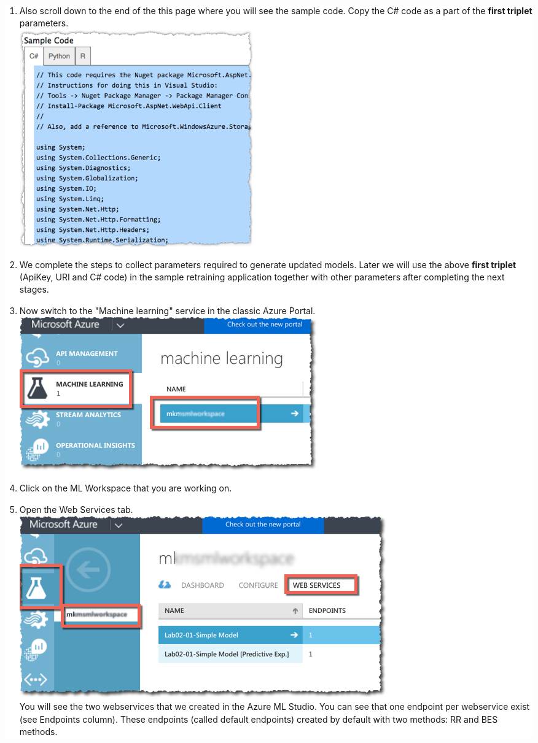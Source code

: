 1. Also scroll down to the end of the this page where you will see the sample code. Copy the C# code as a part of the **first triplet** parameters.  
![](./imgs/7.2.i041.png)  

1. We complete the steps to collect parameters required to generate updated models. Later we will use the above **first triplet** (ApiKey, URI and C# code) in the sample retraining application together with other parameters after completing the next stages.

1. Now switch to the "Machine learning" service in the classic Azure Portal.  
![](./imgs/7.2.i028.png)  

1. Click on the ML Workspace that you are working on.

1. Open the Web Services tab.  
![](./imgs/7.2.i029.png)  
You will see the two webservices that we created in the Azure ML Studio. You can see that one endpoint per webservice exist (see Endpoints column). These endpoints (called default endpoints) created by default with two methods: RR and BES methods.
